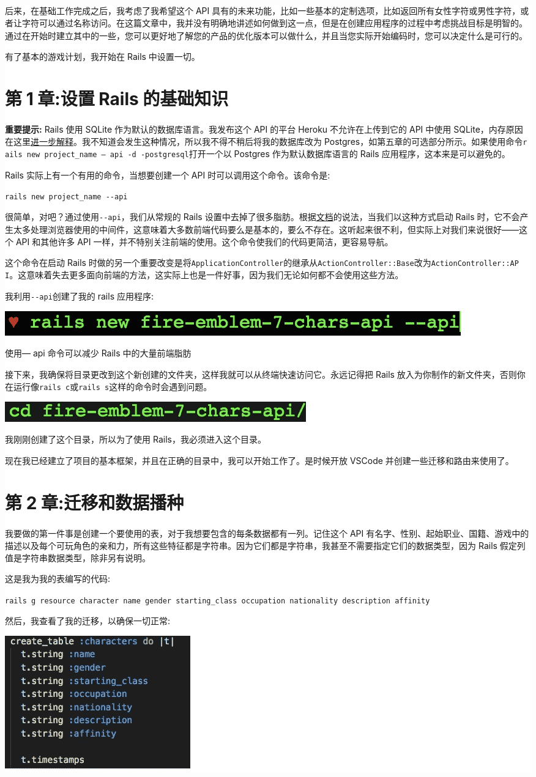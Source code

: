 后来，在基础工作完成之后，我考虑了我希望这个 API 具有的未来功能，比如一些基本的定制选项，比如返回所有女性字符或男性字符，或者让字符可以通过名称访问。在这篇文章中，我并没有明确地讲述如何做到这一点，但是在创建应用程序的过程中考虑挑战目标是明智的。通过在开始时建立其中的一些，您可以更好地了解您的产品的优化版本可以做什么，并且当您实际开始编码时，您可以决定什么是可行的。

有了基本的游戏计划，我开始在 Rails 中设置一切。

# 第 1 章:设置 Rails 的基础知识

**重要提示:** Rails 使用 SQLite 作为默认的数据库语言。我发布这个 API 的平台 Heroku 不允许在上传到它的 API 中使用 SQLite，内存原因在这里[进一步解释](https://devcenter.heroku.com/articles/sqlite3)。我不知道会发生这种情况，所以我不得不稍后将我的数据库改为 Postgres，如第五章的可选部分所示。如果使用命令`rails new project_name — api -d -postgresql`打开一个以 Postgres 作为默认数据库语言的 Rails 应用程序，这本来是可以避免的。

Rails 实际上有一个有用的命令，当想要创建一个 API 时可以调用这个命令。该命令是:

`rails new project_name --api`

很简单，对吧？通过使用`--api`，我们从常规的 Rails 设置中去掉了很多脂肪。根据[文档](https://guides.rubyonrails.org/api_app.html)的说法，当我们以这种方式启动 Rails 时，它不会产生太多处理浏览器使用的中间件，这意味着大多数前端代码要么是基本的，要么不存在。这听起来很不利，但实际上对我们来说很好——这个 API 和其他许多 API 一样，并不特别关注前端的使用。这个命令使我们的代码更简洁，更容易导航。

这个命令在启动 Rails 时做的另一个重要改变是将`ApplicationController`的继承从`ActionController::Base`改为`ActionController::API`。这意味着失去更多面向前端的方法，这实际上也是一件好事，因为我们无论如何都不会使用这些方法。

我利用`--api`创建了我的 rails 应用程序:

![](img/28d7864bf07b6ed08d2c9461432bdab4.png)

使用— api 命令可以减少 Rails 中的大量前端脂肪

接下来，我确保将目录更改到这个新创建的文件夹，这样我就可以从终端快速访问它。永远记得把 Rails 放入为你制作的新文件夹，否则你在运行像`rails c`或`rails s`这样的命令时会遇到问题。

![](img/98d723c0e7630647376add57e6a73050.png)

我刚刚创建了这个目录，所以为了使用 Rails，我必须进入这个目录。

现在我已经建立了项目的基本框架，并且在正确的目录中，我可以开始工作了。是时候开放 VSCode 并创建一些迁移和路由来使用了。

# 第 2 章:迁移和数据播种

我要做的第一件事是创建一个要使用的表，对于我想要包含的每条数据都有一列。记住这个 API 有名字、性别、起始职业、国籍、游戏中的描述以及每个可玩角色的亲和力，所有这些特征都是字符串。因为它们都是字符串，我甚至不需要指定它们的数据类型，因为 Rails 假定列值是字符串数据类型，除非另有说明。

这是我为我的表编写的代码:

`rails g resource character name gender starting_class occupation nationality description affinity`

然后，我查看了我的迁移，以确保一切正常:

![](img/f954a005f5cdeaecf63ba23bf56d7bac.png)
